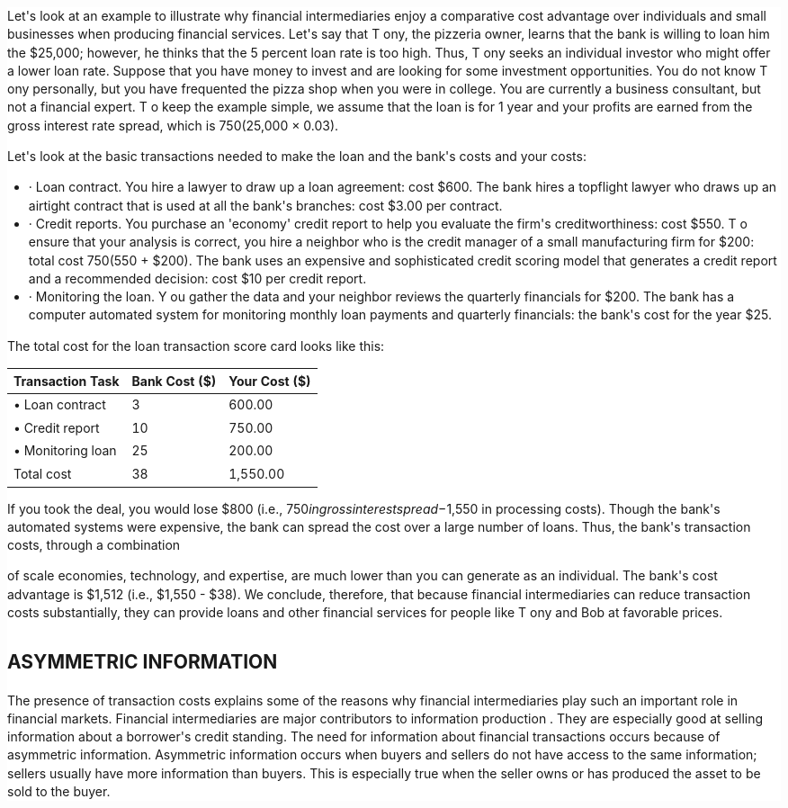 Let's look at an example to illustrate why financial intermediaries enjoy a comparative cost advantage over individuals and small businesses when producing financial services. Let's say that T ony, the pizzeria owner, learns that the bank is willing to loan him the $25,000; however, he thinks that the 5 percent loan rate is too high. Thus, T ony seeks an individual investor who might offer a lower loan rate. Suppose that you have money to invest and are looking for some investment opportunities. You do not know T ony personally, but you have frequented the pizza shop when you were in college. You are currently a business consultant, but not a financial expert. T o keep the example simple, we assume that the loan is for 1 year and your profits are earned from the gross interest rate spread, which is $750 ($25,000 × 0.03).

Let's look at the basic transactions needed to make the loan and the bank's costs and your costs:

- · Loan contract. You hire a lawyer to draw up a loan agreement: cost $600. The bank hires a topflight lawyer who draws up an airtight contract that is used at all the bank's branches: cost $3.00 per contract.
- · Credit reports. You purchase an 'economy' credit report to help you evaluate the firm's creditworthiness: cost $550. T o ensure that your analysis is correct, you hire a neighbor who is the credit manager of a small manufacturing firm for $200: total cost $750 ($550 + $200). The bank uses an expensive and sophisticated credit scoring model that generates a credit report and a recommended decision: cost $10 per credit report.
- · Monitoring  the  loan. Y ou  gather  the  data  and  your  neighbor  reviews  the  quarterly financials for $200. The bank has a computer automated system for monitoring monthly loan payments and quarterly financials: the bank's cost for the year $25.

The total cost for the loan transaction score card looks like this:

| Transaction Task   |   Bank Cost ($) | Your Cost ($)   |
|--------------------|-----------------|-----------------|
| • Loan contract    |               3 | 600.00          |
| • Credit report    |              10 | 750.00          |
| • Monitoring loan  |              25 | 200.00          |
| Total cost         |              38 | 1,550.00        |

If you took the deal, you would lose $800 (i.e., $750 in gross interest spread -$1,550 in processing costs). Though the bank's automated systems were expensive, the bank can spread the cost over a large number of loans. Thus, the bank's transaction costs, through a combination

of scale economies, technology, and expertise, are much lower than you can generate as an individual. The bank's cost advantage is $1,512 (i.e., $1,550 - $38). We conclude, therefore, that because financial intermediaries can reduce transaction costs substantially, they can provide loans and other financial services for people like T ony and Bob at favorable prices.

## ASYMMETRIC INFORMATION

The presence of transaction costs explains some of the reasons why financial intermediaries play such an important role in financial markets. Financial intermediaries are major contributors to information production . They are especially good at selling information about a borrower's credit standing. The need for information about financial transactions occurs because of asymmetric information. Asymmetric information occurs when buyers and sellers do not have access to the same information; sellers usually have more information than buyers. This is especially true when the seller owns or has produced the asset to be sold to the buyer.
